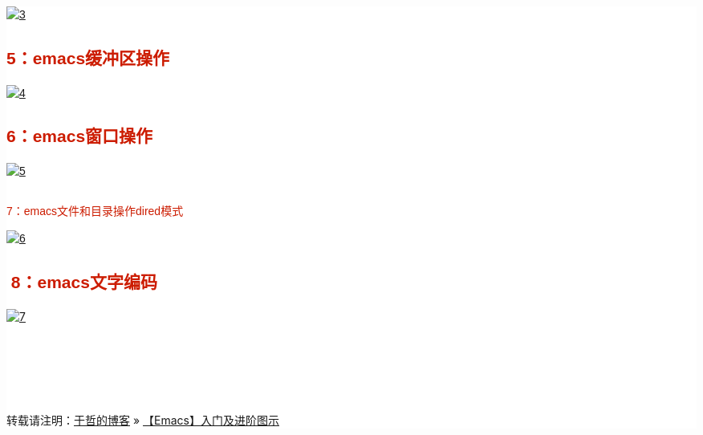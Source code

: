 <span style="font-family: Arial; color: blue;"><span style="color: #cc1c00;"><a href="http://lazynight.me/wp-content/uploads/2013/11/3.png"><img class="alignnone size-full wp-image-3209" src="http://lazynight.me/wp-content/uploads/2013/11/3.png" alt="3" width="370" height="739" /></a></span></span>

## <span style="font-family: Arial; color: blue;"><span style="color: #cc1c00;">5：emacs缓冲区操作 </span></span>

<span style="font-family: Arial; color: blue;"><span style="color: #cc1c00;"><a href="http://lazynight.me/wp-content/uploads/2013/11/4.png"><img class="alignnone size-full wp-image-3210" src="http://lazynight.me/wp-content/uploads/2013/11/4.png" alt="4" width="731" height="1113" /></a></span></span>

## <span style="font-family: Arial; color: blue;"><span style="color: #cc1c00;">6：emacs窗口操作</span></span>

<span style="font-family: Arial; color: blue;"><span style="color: #cc1c00;"><a href="http://lazynight.me/wp-content/uploads/2013/11/5.png"><img class="alignnone size-full wp-image-3211" src="http://lazynight.me/wp-content/uploads/2013/11/5.png" alt="5" width="572" height="621" /></a></span></span>

## 

<span style="font-family: Arial; color: blue;"><span style="color: #cc1c00;">7：emacs文件和目录操作dired模式 </span></span>

<div style="font-family: Arial;">
  <span><span style="color: #cc1c00;"><a href="http://lazynight.me/wp-content/uploads/2013/11/6.png"><img class="alignnone size-full wp-image-3212" src="http://lazynight.me/wp-content/uploads/2013/11/6.png" alt="6" width="860" height="901" /></a></span></span>
</div>

<h2 style="font-family: Arial;">
  <span><span style="color: #cc1c00;"> 8：emacs文字编码</span></span>
</h2>

<span><span style="color: #cc1c00;"><a href="http://lazynight.me/wp-content/uploads/2013/11/7.png"><img class="alignnone size-full wp-image-3213" src="http://lazynight.me/wp-content/uploads/2013/11/7.png" alt="7" width="1361" height="388" /></a></span></span> <span><span style="color: #cc1c00;"> </span></span>

<div id="xunlei_com_thunder_helper_plugin_d462f475-c18e-46be-bd10-327458d045bd">
   
</div>

<div id="xunlei_com_thunder_helper_plugin_d462f475-c18e-46be-bd10-327458d045bd">
   
</div>

<div id="xunlei_com_thunder_helper_plugin_d462f475-c18e-46be-bd10-327458d045bd">
   
</div>

<div id="xunlei_com_thunder_helper_plugin_d462f475-c18e-46be-bd10-327458d045bd">
   
</div>

转载请注明：[于哲的博客][1] &raquo; [【Emacs】入门及进阶图示][2]

 [1]: http://lazynight.me
 [2]: http://lazynight.me/3205.html